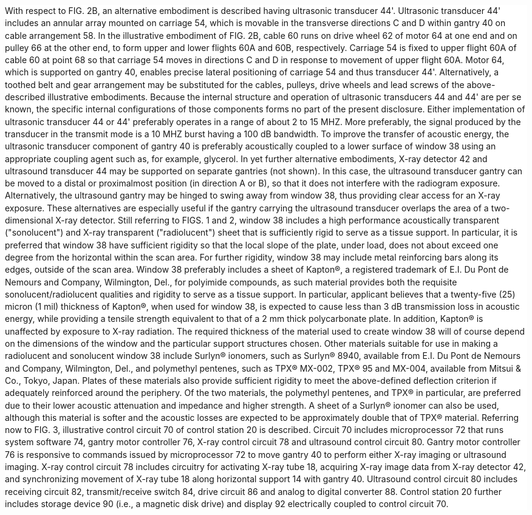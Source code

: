 With respect to FIG. 2B, an alternative embodiment is described having ultrasonic transducer 44'. Ultrasonic transducer 44' includes an annular array mounted on carriage 54, which is movable in the transverse directions C and D within gantry 40 on cable arrangement 58. In the illustrative embodiment of FIG. 2B, cable 60 runs on drive wheel 62 of motor 64 at one end and on pulley 66 at the other end, to form upper and lower flights 60A and 60B, respectively. Carriage 54 is fixed to upper flight 60A of cable 60 at point 68 so that carriage 54 moves in directions C and D in response to movement of upper flight 60A. Motor 64, which is supported on gantry 40, enables precise lateral positioning of carriage 54 and thus transducer 44'. Alternatively, a toothed belt and gear arrangement may be substituted for the cables, pulleys, drive wheels and lead screws of the above-described illustrative embodiments.
Because the internal structure and operation of ultrasonic transducers 44 and 44' are per se known, the specific internal configurations of those components forms no part of the present disclosure. Either implementation of ultrasonic transducer 44 or 44' preferably operates in a range of about 2 to 15 MHZ. More preferably, the signal produced by the transducer in the transmit mode is a 10 MHZ burst having a 100 dB bandwidth. To improve the transfer of acoustic energy, the ultrasonic transducer component of gantry 40 is preferably acoustically coupled to a lower surface of window 38 using an appropriate coupling agent such as, for example, glycerol.
In yet further alternative embodiments, X-ray detector 42 and ultrasound transducer 44 may be supported on separate gantries (not shown). In this case, the ultrasound transducer gantry can be moved to a distal or proximalmost position (in direction A or B), so that it does not interfere with the radiogram exposure. Alternatively, the ultrasound gantry may be hinged to swing away from window 38, thus providing clear access for an X-ray exposure. These alternatives are especially useful if the gantry carrying the ultrasound transducer overlaps the area of a two-dimensional X-ray detector.
Still referring to FIGS. 1 and 2, window 38 includes a high performance acoustically transparent ("sonolucent") and X-ray transparent ("radiolucent") sheet that is sufficiently rigid to serve as a tissue support. In particular, it is preferred that window 38 have sufficient rigidity so that the local slope of the plate, under load, does not about exceed one degree from the horizontal within the scan area. For further rigidity, window 38 may include metal reinforcing bars along its edges, outside of the scan area.
Window 38 preferably includes a sheet of Kapton®, a registered trademark of E.I. Du Pont de Nemours and Company, Wilmington, Del., for polyimide compounds, as such material provides both the requisite sonolucent/radiolucent qualities and rigidity to serve as a tissue support. In particular, applicant believes that a twenty-five (25) micron (1 mil) thickness of Kapton®, when used for window 38, is expected to cause less than 3 dB transmission loss in acoustic energy, while providing a tensile strength equivalent to that of a 2 mm thick polycarbonate plate. In addition, Kapton® is unaffected by exposure to X-ray radiation. The required thickness of the material used to create window 38 will of course depend on the dimensions of the window and the particular support structures chosen.
Other materials suitable for use in making a radiolucent and sonolucent window 38 include Surlyn® ionomers, such as Surlyn® 8940, available from E.I. Du Pont de Nemours and Company, Wilmington, Del., and polymethyl pentenes, such as TPX® MX-002, TPX® 95 and MX-004, available from Mitsui & Co., Tokyo, Japan. Plates of these materials also provide sufficient rigidity to meet the above-defined deflection criterion if adequately reinforced around the periphery. Of the two materials, the polymethyl pentenes, and TPX® in particular, are preferred due to their lower acoustic attenuation and impedance and higher strength. A sheet of a Surlyn® ionomer can also be used, although this material is softer and the acoustic losses are expected to be approximately double that of TPX® material.
Referring now to FIG. 3, illustrative control circuit 70 of control station 20 is described. Circuit 70 includes microprocessor 72 that runs system software 74, gantry motor controller 76, X-ray control circuit 78 and ultrasound control circuit 80. Gantry motor controller 76 is responsive to commands issued by microprocessor 72 to move gantry 40 to perform either X-ray imaging or ultrasound imaging. X-ray control circuit 78 includes circuitry for activating X-ray tube 18, acquiring X-ray image data from X-ray detector 42, and synchronizing movement of X-ray tube 18 along horizontal support 14 with gantry 40. Ultrasound control circuit 80 includes receiving circuit 82, transmit/receive switch 84, drive circuit 86 and analog to digital converter 88. Control station 20 further includes storage device 90 (i.e., a magnetic disk drive) and display 92 electrically coupled to control circuit 70.